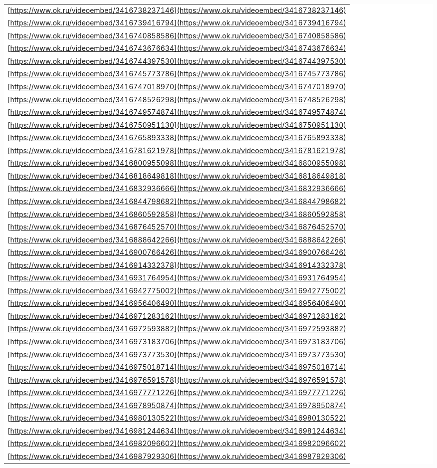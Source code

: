 |   |
|---|
|[https://www.ok.ru/videoembed/3416738237146](https://www.ok.ru/videoembed/3416738237146)|
|[https://www.ok.ru/videoembed/3416739416794](https://www.ok.ru/videoembed/3416739416794)|
|[https://www.ok.ru/videoembed/3416740858586](https://www.ok.ru/videoembed/3416740858586)|
|[https://www.ok.ru/videoembed/3416743676634](https://www.ok.ru/videoembed/3416743676634)|
|[https://www.ok.ru/videoembed/3416744397530](https://www.ok.ru/videoembed/3416744397530)|
|[https://www.ok.ru/videoembed/3416745773786](https://www.ok.ru/videoembed/3416745773786)|
|[https://www.ok.ru/videoembed/3416747018970](https://www.ok.ru/videoembed/3416747018970)|
|[https://www.ok.ru/videoembed/3416748526298](https://www.ok.ru/videoembed/3416748526298)|
|[https://www.ok.ru/videoembed/3416749574874](https://www.ok.ru/videoembed/3416749574874)|
|[https://www.ok.ru/videoembed/3416750951130](https://www.ok.ru/videoembed/3416750951130)|
|[https://www.ok.ru/videoembed/3416765893338](https://www.ok.ru/videoembed/3416765893338)|
|[https://www.ok.ru/videoembed/3416781621978](https://www.ok.ru/videoembed/3416781621978)|
|[https://www.ok.ru/videoembed/3416800955098](https://www.ok.ru/videoembed/3416800955098)|
|[https://www.ok.ru/videoembed/3416818649818](https://www.ok.ru/videoembed/3416818649818)|
|[https://www.ok.ru/videoembed/3416832936666](https://www.ok.ru/videoembed/3416832936666)|
|[https://www.ok.ru/videoembed/3416844798682](https://www.ok.ru/videoembed/3416844798682)|
|[https://www.ok.ru/videoembed/3416860592858](https://www.ok.ru/videoembed/3416860592858)|
|[https://www.ok.ru/videoembed/3416876452570](https://www.ok.ru/videoembed/3416876452570)|
|[https://www.ok.ru/videoembed/3416888642266](https://www.ok.ru/videoembed/3416888642266)|
|[https://www.ok.ru/videoembed/3416900766426](https://www.ok.ru/videoembed/3416900766426)|
|[https://www.ok.ru/videoembed/3416914332378](https://www.ok.ru/videoembed/3416914332378)|
|[https://www.ok.ru/videoembed/3416931764954](https://www.ok.ru/videoembed/3416931764954)|
|[https://www.ok.ru/videoembed/3416942775002](https://www.ok.ru/videoembed/3416942775002)|
|[https://www.ok.ru/videoembed/3416956406490](https://www.ok.ru/videoembed/3416956406490)|
|[https://www.ok.ru/videoembed/3416971283162](https://www.ok.ru/videoembed/3416971283162)|
|[https://www.ok.ru/videoembed/3416972593882](https://www.ok.ru/videoembed/3416972593882)|
|[https://www.ok.ru/videoembed/3416973183706](https://www.ok.ru/videoembed/3416973183706)|
|[https://www.ok.ru/videoembed/3416973773530](https://www.ok.ru/videoembed/3416973773530)|
|[https://www.ok.ru/videoembed/3416975018714](https://www.ok.ru/videoembed/3416975018714)|
|[https://www.ok.ru/videoembed/3416976591578](https://www.ok.ru/videoembed/3416976591578)|
|[https://www.ok.ru/videoembed/3416977771226](https://www.ok.ru/videoembed/3416977771226)|
|[https://www.ok.ru/videoembed/3416978950874](https://www.ok.ru/videoembed/3416978950874)|
|[https://www.ok.ru/videoembed/3416980130522](https://www.ok.ru/videoembed/3416980130522)|
|[https://www.ok.ru/videoembed/3416981244634](https://www.ok.ru/videoembed/3416981244634)|
|[https://www.ok.ru/videoembed/3416982096602](https://www.ok.ru/videoembed/3416982096602)|
|[https://www.ok.ru/videoembed/3416987929306](https://www.ok.ru/videoembed/3416987929306)|